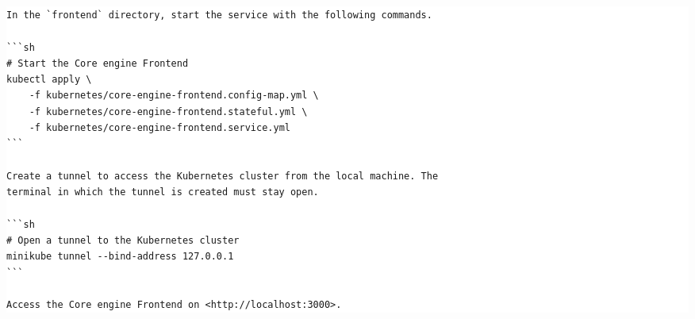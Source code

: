     In the `frontend` directory, start the service with the following commands.

    ```sh
    # Start the Core engine Frontend
    kubectl apply \
        -f kubernetes/core-engine-frontend.config-map.yml \
        -f kubernetes/core-engine-frontend.stateful.yml \
        -f kubernetes/core-engine-frontend.service.yml
    ```

    Create a tunnel to access the Kubernetes cluster from the local machine. The
    terminal in which the tunnel is created must stay open.

    ```sh
    # Open a tunnel to the Kubernetes cluster
    minikube tunnel --bind-address 127.0.0.1
    ```

    Access the Core engine Frontend on <http://localhost:3000>.
